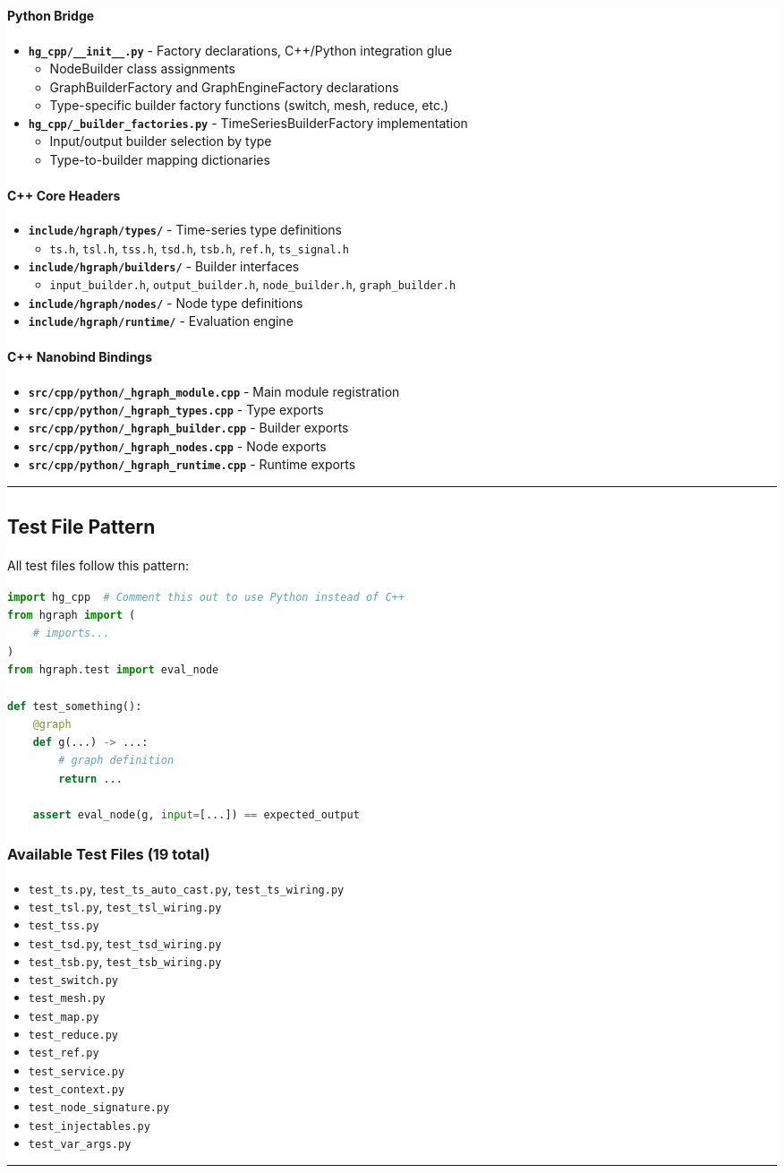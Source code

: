 #### Python Bridge
- **`hg_cpp/__init__.py`** - Factory declarations, C++/Python integration glue
  - NodeBuilder class assignments
  - GraphBuilderFactory and GraphEngineFactory declarations
  - Type-specific builder factory functions (switch, mesh, reduce, etc.)
- **`hg_cpp/_builder_factories.py`** - TimeSeriesBuilderFactory implementation
  - Input/output builder selection by type
  - Type-to-builder mapping dictionaries

#### C++ Core Headers
- **`include/hgraph/types/`** - Time-series type definitions
  - `ts.h`, `tsl.h`, `tss.h`, `tsd.h`, `tsb.h`, `ref.h`, `ts_signal.h`
- **`include/hgraph/builders/`** - Builder interfaces
  - `input_builder.h`, `output_builder.h`, `node_builder.h`, `graph_builder.h`
- **`include/hgraph/nodes/`** - Node type definitions
- **`include/hgraph/runtime/`** - Evaluation engine

#### C++ Nanobind Bindings
- **`src/cpp/python/_hgraph_module.cpp`** - Main module registration
- **`src/cpp/python/_hgraph_types.cpp`** - Type exports
- **`src/cpp/python/_hgraph_builder.cpp`** - Builder exports
- **`src/cpp/python/_hgraph_nodes.cpp`** - Node exports
- **`src/cpp/python/_hgraph_runtime.cpp`** - Runtime exports

---

## Test File Pattern

All test files follow this pattern:

```python
import hg_cpp  # Comment this out to use Python instead of C++
from hgraph import (
    # imports...
)
from hgraph.test import eval_node

def test_something():
    @graph
    def g(...) -> ...:
        # graph definition
        return ...

    assert eval_node(g, input=[...]) == expected_output
```

### Available Test Files (19 total)
- `test_ts.py`, `test_ts_auto_cast.py`, `test_ts_wiring.py`
- `test_tsl.py`, `test_tsl_wiring.py`
- `test_tss.py`
- `test_tsd.py`, `test_tsd_wiring.py`
- `test_tsb.py`, `test_tsb_wiring.py`
- `test_switch.py`
- `test_mesh.py`
- `test_map.py`
- `test_reduce.py`
- `test_ref.py`
- `test_service.py`
- `test_context.py`
- `test_node_signature.py`
- `test_injectables.py`
- `test_var_args.py`

---